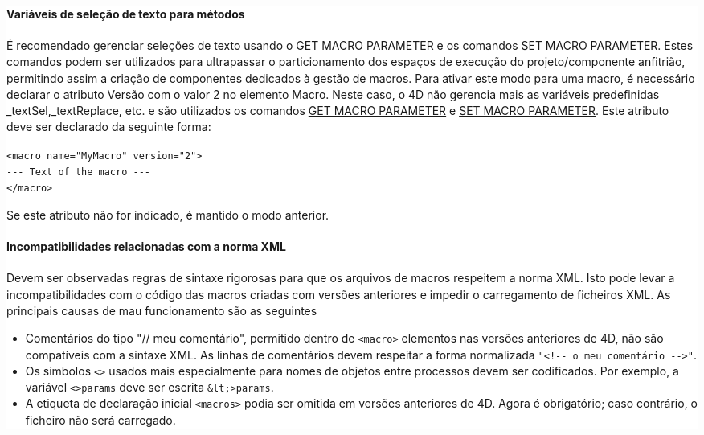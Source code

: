#### Variáveis de seleção de texto para métodos

É recomendado gerenciar seleções de texto usando o [GET MACRO PARAMETER](https://doc.4d.com/4dv19/help/command/en/page997.html) e os comandos [SET MACRO PARAMETER](https://doc.4d.com/4dv19/help/command/en/page998.html). Estes comandos podem ser utilizados para ultrapassar o particionamento dos espaços de execução do projeto/componente anfitrião, permitindo assim a criação de componentes dedicados à gestão de macros. Para ativar este modo para uma macro, é necessário declarar o atributo Versão com o valor 2 no elemento Macro. Neste caso, o 4D não gerencia mais as variáveis predefinidas _textSel,_textReplace, etc. e são utilizados os comandos [GET MACRO PARAMETER](https://doc.4d.com/4dv19/help/command/en/page997.html) e [SET MACRO PARAMETER](https://doc.4d.com/4dv19/help/command/en/page998.html). Este atributo deve ser declarado da seguinte forma:

`<macro name="MyMacro" version="2">`<br/> `--- Text of the macro ---`<br/> `</macro>`

Se este atributo não for indicado, é mantido o modo anterior.

#### Incompatibilidades relacionadas com a norma XML

Devem ser observadas regras de sintaxe rigorosas para que os arquivos de macros respeitem a norma XML. Isto pode levar a incompatibilidades com o código das macros criadas com versões anteriores e impedir o carregamento de ficheiros XML. As principais causas de mau funcionamento são as seguintes

- Comentários do tipo "// meu comentário", permitido dentro de `<macro>` elementos nas versões anteriores de 4D, não são compatíveis com a sintaxe XML. As linhas de comentários devem respeitar a forma normalizada `"<!-- o meu comentário -->"`.
- Os símbolos `<>` usados mais especialmente para nomes de objetos entre processos devem ser codificados. Por exemplo, a variável `<>params` deve ser escrita `&lt;>params`.
- A etiqueta de declaração inicial `<macros>` podia ser omitida em versões anteriores de 4D. Agora é obrigatório; caso contrário, o ficheiro não será carregado.
